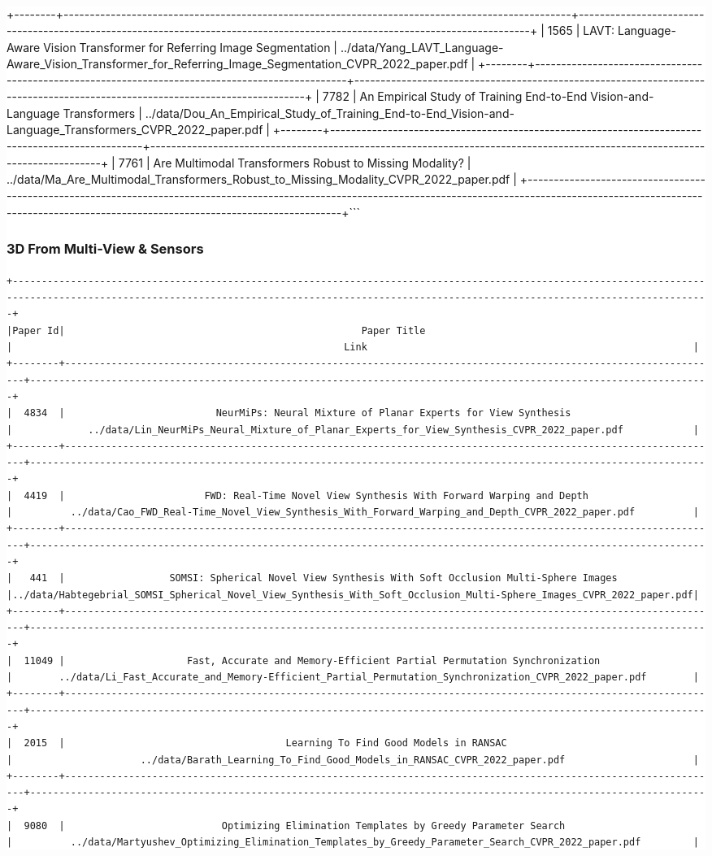 +--------+-------------------------------------------------------------------------------------------------+----------------------------------------------------------------------------------------------------------------------------+
|  1565  |             LAVT: Language-Aware Vision Transformer for Referring Image Segmentation            |          ../data/Yang_LAVT_Language-Aware_Vision_Transformer_for_Referring_Image_Segmentation_CVPR_2022_paper.pdf          |
+--------+-------------------------------------------------------------------------------------------------+----------------------------------------------------------------------------------------------------------------------------+
|  7782  |            An Empirical Study of Training End-to-End Vision-and-Language Transformers           |         ../data/Dou_An_Empirical_Study_of_Training_End-to-End_Vision-and-Language_Transformers_CVPR_2022_paper.pdf         |
+--------+-------------------------------------------------------------------------------------------------+----------------------------------------------------------------------------------------------------------------------------+
|  7761  |                     Are Multimodal Transformers Robust to Missing Modality?                     |                    ../data/Ma_Are_Multimodal_Transformers_Robust_to_Missing_Modality_CVPR_2022_paper.pdf                   |
+---------------------------------------------------------------------------------------------------------------------------------------------------------------------------------------------------------------------------------------+```

### 3D From Multi-View & Sensors 
```
+------------------------------------------------------------------------------------------------------------------------------------------------------------------------------------------------------------------------------------------------+
|Paper Id|                                                   Paper Title                                                   |                                                         Link                                                        |
+--------+-----------------------------------------------------------------------------------------------------------------+---------------------------------------------------------------------------------------------------------------------+
|  4834  |                          NeurMiPs: Neural Mixture of Planar Experts for View Synthesis                          |             ../data/Lin_NeurMiPs_Neural_Mixture_of_Planar_Experts_for_View_Synthesis_CVPR_2022_paper.pdf            |
+--------+-----------------------------------------------------------------------------------------------------------------+---------------------------------------------------------------------------------------------------------------------+
|  4419  |                        FWD: Real-Time Novel View Synthesis With Forward Warping and Depth                       |          ../data/Cao_FWD_Real-Time_Novel_View_Synthesis_With_Forward_Warping_and_Depth_CVPR_2022_paper.pdf          |
+--------+-----------------------------------------------------------------------------------------------------------------+---------------------------------------------------------------------------------------------------------------------+
|   441  |                  SOMSI: Spherical Novel View Synthesis With Soft Occlusion Multi-Sphere Images                  |../data/Habtegebrial_SOMSI_Spherical_Novel_View_Synthesis_With_Soft_Occlusion_Multi-Sphere_Images_CVPR_2022_paper.pdf|
+--------+-----------------------------------------------------------------------------------------------------------------+---------------------------------------------------------------------------------------------------------------------+
|  11049 |                     Fast, Accurate and Memory-Efficient Partial Permutation Synchronization                     |        ../data/Li_Fast_Accurate_and_Memory-Efficient_Partial_Permutation_Synchronization_CVPR_2022_paper.pdf        |
+--------+-----------------------------------------------------------------------------------------------------------------+---------------------------------------------------------------------------------------------------------------------+
|  2015  |                                      Learning To Find Good Models in RANSAC                                     |                      ../data/Barath_Learning_To_Find_Good_Models_in_RANSAC_CVPR_2022_paper.pdf                      |
+--------+-----------------------------------------------------------------------------------------------------------------+---------------------------------------------------------------------------------------------------------------------+
|  9080  |                           Optimizing Elimination Templates by Greedy Parameter Search                           |          ../data/Martyushev_Optimizing_Elimination_Templates_by_Greedy_Parameter_Search_CVPR_2022_paper.pdf         |
```